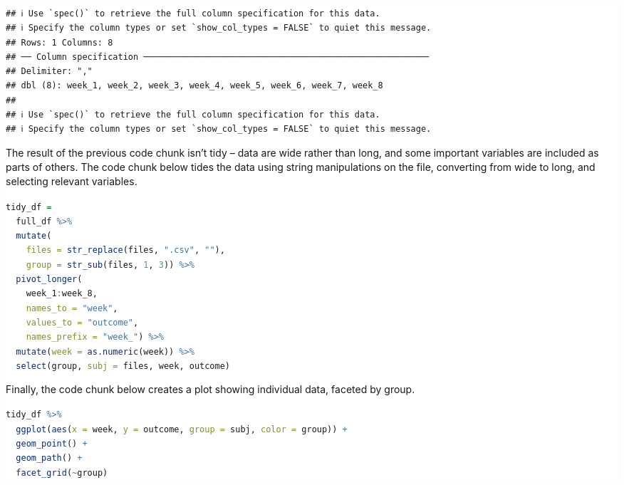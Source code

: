     ## ℹ Use `spec()` to retrieve the full column specification for this data.
    ## ℹ Specify the column types or set `show_col_types = FALSE` to quiet this message.
    ## Rows: 1 Columns: 8
    ## ── Column specification ────────────────────────────────────────────────────────
    ## Delimiter: ","
    ## dbl (8): week_1, week_2, week_3, week_4, week_5, week_6, week_7, week_8
    ## 
    ## ℹ Use `spec()` to retrieve the full column specification for this data.
    ## ℹ Specify the column types or set `show_col_types = FALSE` to quiet this message.

The result of the previous code chunk isn’t tidy – data are wide rather
than long, and some important variables are included as parts of others.
The code chunk below tides the data using string manipulations on the
file, converting from wide to long, and selecting relevant variables.

``` r
tidy_df = 
  full_df %>% 
  mutate(
    files = str_replace(files, ".csv", ""),
    group = str_sub(files, 1, 3)) %>% 
  pivot_longer(
    week_1:week_8,
    names_to = "week",
    values_to = "outcome",
    names_prefix = "week_") %>% 
  mutate(week = as.numeric(week)) %>% 
  select(group, subj = files, week, outcome)
```

Finally, the code chunk below creates a plot showing individual data,
faceted by group.

``` r
tidy_df %>% 
  ggplot(aes(x = week, y = outcome, group = subj, color = group)) + 
  geom_point() + 
  geom_path() + 
  facet_grid(~group)
```

